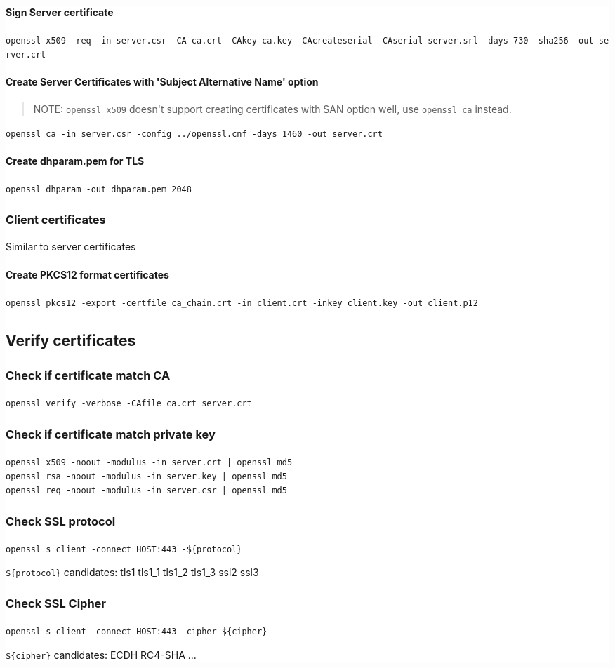 #### Sign Server certificate
```
openssl x509 -req -in server.csr -CA ca.crt -CAkey ca.key -CAcreateserial -CAserial server.srl -days 730 -sha256 -out server.crt
```

#### Create Server Certificates with 'Subject Alternative Name' option

> NOTE: `openssl x509` doesn't support creating certificates with SAN option well,
>       use `openssl ca` instead.
```
openssl ca -in server.csr -config ../openssl.cnf -days 1460 -out server.crt
```
#### Create dhparam.pem for TLS
```
openssl dhparam -out dhparam.pem 2048
```

### Client certificates

Similar to server certificates


#### Create PKCS12 format certificates
```
openssl pkcs12 -export -certfile ca_chain.crt -in client.crt -inkey client.key -out client.p12
```

## Verify certificates

### Check if certificate match CA
```
openssl verify -verbose -CAfile ca.crt server.crt
```
### Check if certificate match private key
```
openssl x509 -noout -modulus -in server.crt | openssl md5
openssl rsa -noout -modulus -in server.key | openssl md5
openssl req -noout -modulus -in server.csr | openssl md5
```
### Check SSL protocol
```
openssl s_client -connect HOST:443 -${protocol}
```
`${protocol}` candidates: tls1 tls1_1 tls1_2 tls1_3 ssl2 ssl3

### Check SSL Cipher
```
openssl s_client -connect HOST:443 -cipher ${cipher}
```
`${cipher}` candidates: ECDH RC4-SHA ...
